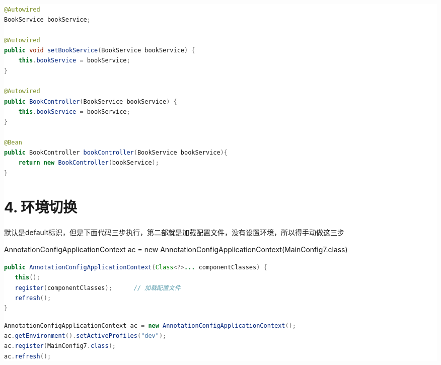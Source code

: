 ```java
@Autowired
BookService bookService;

@Autowired
public void setBookService(BookService bookService) {
    this.bookService = bookService;
}

@Autowired
public BookController(BookService bookService) {
    this.bookService = bookService;
}

@Bean
public BookController bookController(BookService bookService){
    return new BookController(bookService);
}
```













# 4. 环境切换

默认是default标识，但是下面代码三步执行，第二部就是加载配置文件，没有设置环境，所以得手动做这三步

AnnotationConfigApplicationContext ac = new AnnotationConfigApplicationContext(MainConfig7.class)

```java
public AnnotationConfigApplicationContext(Class<?>... componentClasses) {
   this();
   register(componentClasses);		// 加载配置文件
   refresh();
}
```

```java
AnnotationConfigApplicationContext ac = new AnnotationConfigApplicationContext();
ac.getEnvironment().setActiveProfiles("dev");
ac.register(MainConfig7.class);
ac.refresh();
```










